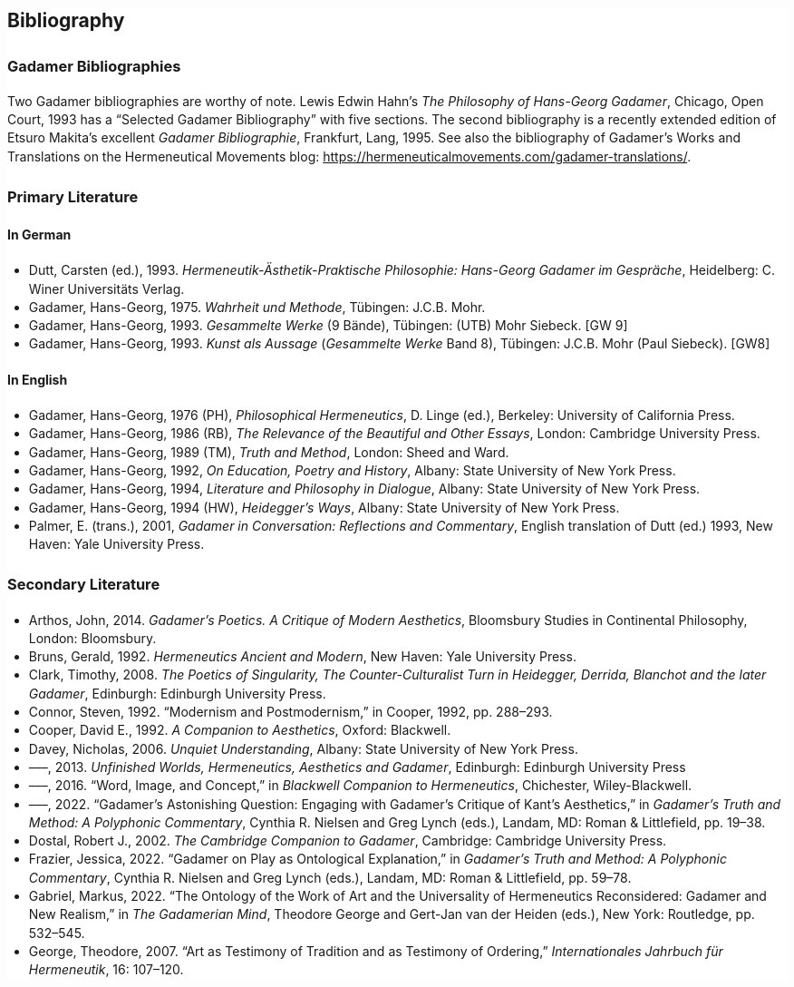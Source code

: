 
## Bibliography

### Gadamer Bibliographies

Two Gadamer bibliographies are worthy of note. Lewis Edwin Hahn’s *The Philosophy of Hans-Georg Gadamer*, Chicago, Open Court, 1993 has a “Selected Gadamer Bibliography” with five sections. The second bibliography is a recently extended edition of Etsuro Makita’s excellent *Gadamer Bibliographie*, Frankfurt, Lang, 1995. See also the bibliography of Gadamer’s Works and Translations on the Hermeneutical Movements blog: https://hermeneuticalmovements.com/gadamer-translations/.

### Primary Literature

#### In German

* Dutt, Carsten (ed.), 1993. *Hermeneutik-Ästhetik-Praktische Philosophie: Hans-Georg Gadamer im Gespräche*, Heidelberg: C. Winer Universitäts Verlag.
* Gadamer, Hans-Georg, 1975. *Wahrheit und Methode*, Tübingen: J.C.B. Mohr.
* Gadamer, Hans-Georg, 1993. *Gesammelte Werke* (9 Bände), Tübingen: (UTB) Mohr Siebeck. [GW 9]
* Gadamer, Hans-Georg, 1993. *Kunst als Aussage* (*Gesammelte Werke* Band 8), Tübingen: J.C.B. Mohr (Paul Siebeck). [GW8]

#### In English

* Gadamer, Hans-Georg, 1976 (PH), *Philosophical Hermeneutics*, D. Linge (ed.), Berkeley: University of California Press.
* Gadamer, Hans-Georg, 1986 (RB), *The Relevance of the Beautiful and Other Essays*, London: Cambridge University Press.
* Gadamer, Hans-Georg, 1989 (TM), *Truth and Method*, London: Sheed and Ward.
* Gadamer, Hans-Georg, 1992, *On Education, Poetry and History*, Albany: State University of New York Press.
* Gadamer, Hans-Georg, 1994, *Literature and Philosophy in Dialogue*, Albany: State University of New York Press.
* Gadamer, Hans-Georg, 1994 (HW), *Heidegger’s Ways*, Albany: State University of New York Press.
* Palmer, E. (trans.), 2001, *Gadamer in Conversation: Reflections and Commentary*, English translation of Dutt (ed.) 1993, New Haven: Yale University Press.

### Secondary Literature

* Arthos, John, 2014. *Gadamer’s Poetics. A Critique of Modern Aesthetics*, Bloomsbury Studies in Continental Philosophy, London: Bloomsbury.
* Bruns, Gerald, 1992. *Hermeneutics Ancient and Modern*, New Haven: Yale University Press.
* Clark, Timothy, 2008. *The Poetics of Singularity, The Counter-Culturalist Turn in Heidegger, Derrida, Blanchot and the later Gadamer*, Edinburgh: Edinburgh University Press.
* Connor, Steven, 1992. “Modernism and Postmodernism,” in Cooper, 1992, pp. 288–293.
* Cooper, David E., 1992. *A Companion to Aesthetics*, Oxford: Blackwell.
* Davey, Nicholas, 2006. *Unquiet Understanding*, Albany: State University of New York Press.
* –––, 2013. *Unfinished Worlds, Hermeneutics, Aesthetics and Gadamer*, Edinburgh: Edinburgh University Press
* –––, 2016. “Word, Image, and Concept,” in *Blackwell Companion to Hermeneutics*, Chichester, Wiley-Blackwell.
* –––, 2022. “Gadamer’s Astonishing Question: Engaging with Gadamer’s Critique of Kant’s Aesthetics,” in *Gadamer’s Truth and Method: A Polyphonic Commentary*, Cynthia R. Nielsen and Greg Lynch (eds.), Landam, MD: Roman & Littlefield, pp. 19–38.
* Dostal, Robert J., 2002. *The Cambridge Companion to Gadamer*, Cambridge: Cambridge University Press.
* Frazier, Jessica, 2022. “Gadamer on Play as Ontological Explanation,” in *Gadamer’s Truth and Method: A Polyphonic Commentary*, Cynthia R. Nielsen and Greg Lynch (eds.), Landam, MD: Roman & Littlefield, pp. 59–78.
* Gabriel, Markus, 2022. “The Ontology of the Work of Art and the Universality of Hermeneutics Reconsidered: Gadamer and New Realism,” in *The Gadamerian Mind*, Theodore George and Gert-Jan van der Heiden (eds.), New York: Routledge, pp. 532–545.
* George, Theodore, 2007. “Art as Testimony of Tradition and as Testimony of Ordering,” *Internationales Jahrbuch für Hermeneutik*, 16: 107–120.